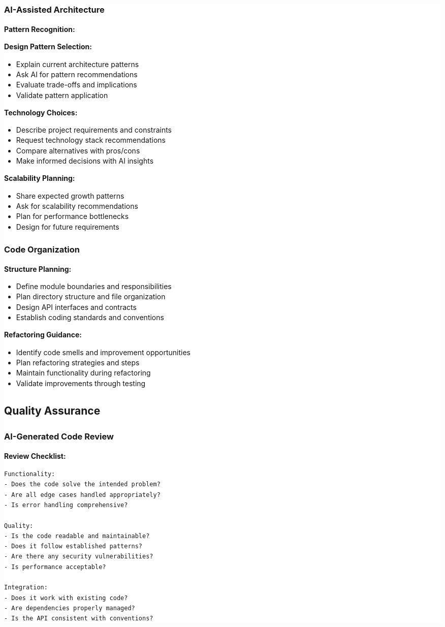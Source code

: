 ### AI-Assisted Architecture

**Pattern Recognition:**

<Card title="Architectural Guidance">

**Design Pattern Selection:**
- Explain current architecture patterns
- Ask AI for pattern recommendations
- Evaluate trade-offs and implications
- Validate pattern application

**Technology Choices:**
- Describe project requirements and constraints
- Request technology stack recommendations
- Compare alternatives with pros/cons
- Make informed decisions with AI insights

**Scalability Planning:**
- Share expected growth patterns
- Ask for scalability recommendations
- Plan for performance bottlenecks
- Design for future requirements

</Card>

### Code Organization

**Structure Planning:**
- Define module boundaries and responsibilities
- Plan directory structure and file organization
- Design API interfaces and contracts
- Establish coding standards and conventions

**Refactoring Guidance:**
- Identify code smells and improvement opportunities
- Plan refactoring strategies and steps
- Maintain functionality during refactoring
- Validate improvements through testing

## Quality Assurance

### AI-Generated Code Review

**Review Checklist:**

```
Functionality:
- Does the code solve the intended problem?
- Are all edge cases handled appropriately?
- Is error handling comprehensive?

Quality:
- Is the code readable and maintainable?
- Does it follow established patterns?
- Are there any security vulnerabilities?
- Is performance acceptable?

Integration:
- Does it work with existing code?
- Are dependencies properly managed?
- Is the API consistent with conventions?
```
